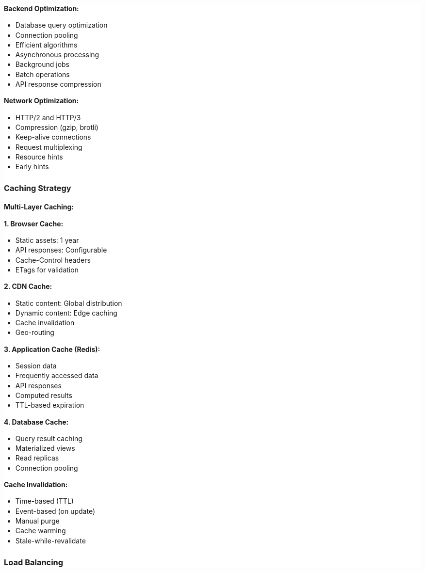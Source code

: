 **Backend Optimization:**
- Database query optimization
- Connection pooling
- Efficient algorithms
- Asynchronous processing
- Background jobs
- Batch operations
- API response compression

**Network Optimization:**
- HTTP/2 and HTTP/3
- Compression (gzip, brotli)
- Keep-alive connections
- Request multiplexing
- Resource hints
- Early hints

### Caching Strategy

**Multi-Layer Caching:**

**1. Browser Cache:**
- Static assets: 1 year
- API responses: Configurable
- Cache-Control headers
- ETags for validation

**2. CDN Cache:**
- Static content: Global distribution
- Dynamic content: Edge caching
- Cache invalidation
- Geo-routing

**3. Application Cache (Redis):**
- Session data
- Frequently accessed data
- API responses
- Computed results
- TTL-based expiration

**4. Database Cache:**
- Query result caching
- Materialized views
- Read replicas
- Connection pooling

**Cache Invalidation:**
- Time-based (TTL)
- Event-based (on update)
- Manual purge
- Cache warming
- Stale-while-revalidate

### Load Balancing
